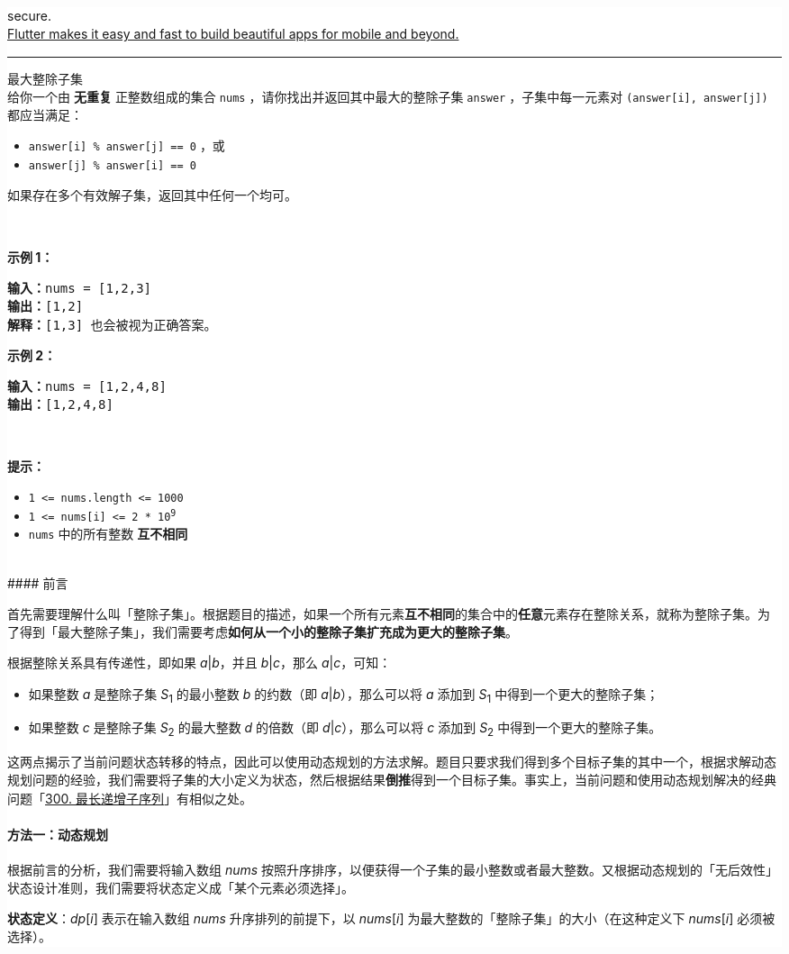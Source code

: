 secure.</a><br /><a href="https://github.com/flutter/flutter">Flutter makes it easy and fast to build beautiful apps for mobile and beyond.</a><br /><hr />最大整除子集<br />给你一个由 <strong>无重复</strong> 正整数组成的集合 <code>nums</code> ，请你找出并返回其中最大的整除子集 <code>answer</code> ，子集中每一元素对 <code>(answer[i], answer[j])</code> 都应当满足：
<ul>
	<li><code>answer[i] % answer[j] == 0</code> ，或</li>
	<li><code>answer[j] % answer[i] == 0</code></li>
</ul>

<p>如果存在多个有效解子集，返回其中任何一个均可。</p>

<p> </p>

<p><strong>示例 1：</strong></p>

<pre>
<strong>输入：</strong>nums = [1,2,3]
<strong>输出：</strong>[1,2]
<strong>解释：</strong>[1,3] 也会被视为正确答案。
</pre>

<p><strong>示例 2：</strong></p>

<pre>
<strong>输入：</strong>nums = [1,2,4,8]
<strong>输出：</strong>[1,2,4,8]
</pre>

<p> </p>

<p><strong>提示：</strong></p>

<ul>
	<li><code>1 <= nums.length <= 1000</code></li>
	<li><code>1 <= nums[i] <= 2 * 10<sup>9</sup></code></li>
	<li><code>nums</code> 中的所有整数 <strong>互不相同</strong></li>
</ul>
<br />#### 前言

首先需要理解什么叫「整除子集」。根据题目的描述，如果一个所有元素**互不相同**的集合中的**任意**元素存在整除关系，就称为整除子集。为了得到「最大整除子集」，我们需要考虑**如何从一个小的整除子集扩充成为更大的整除子集**。

根据整除关系具有传递性，即如果 $a\big|b$，并且 $b\big|c$，那么 $a\big|c$，可知：

- 如果整数 $a$ 是整除子集 $S_1$ 的最小整数 $b$ 的约数（即 $a\big|b$），那么可以将 $a$ 添加到 $S_1$ 中得到一个更大的整除子集；

- 如果整数 $c$ 是整除子集 $S_2$ 的最大整数 $d$ 的倍数（即 $d\big|c$），那么可以将 $c$ 添加到 $S_2$ 中得到一个更大的整除子集。

这两点揭示了当前问题状态转移的特点，因此可以使用动态规划的方法求解。题目只要求我们得到多个目标子集的其中一个，根据求解动态规划问题的经验，我们需要将子集的大小定义为状态，然后根据结果**倒推**得到一个目标子集。事实上，当前问题和使用动态规划解决的经典问题「[300. 最长递增子序列](https://leetcode-cn.com/problems/longest-increasing-subsequence)」有相似之处。

#### 方法一：动态规划

根据前言的分析，我们需要将输入数组 $\textit{nums}$ 按照升序排序，以便获得一个子集的最小整数或者最大整数。又根据动态规划的「无后效性」状态设计准则，我们需要将状态定义成「某个元素必须选择」。

**状态定义**：$\textit{dp}[i]$ 表示在输入数组 $\textit{nums}$ 升序排列的前提下，以 $\textit{nums}[i]$ 为最大整数的「整除子集」的大小（在这种定义下 $\textit{nums}[i]$ 必须被选择）。
